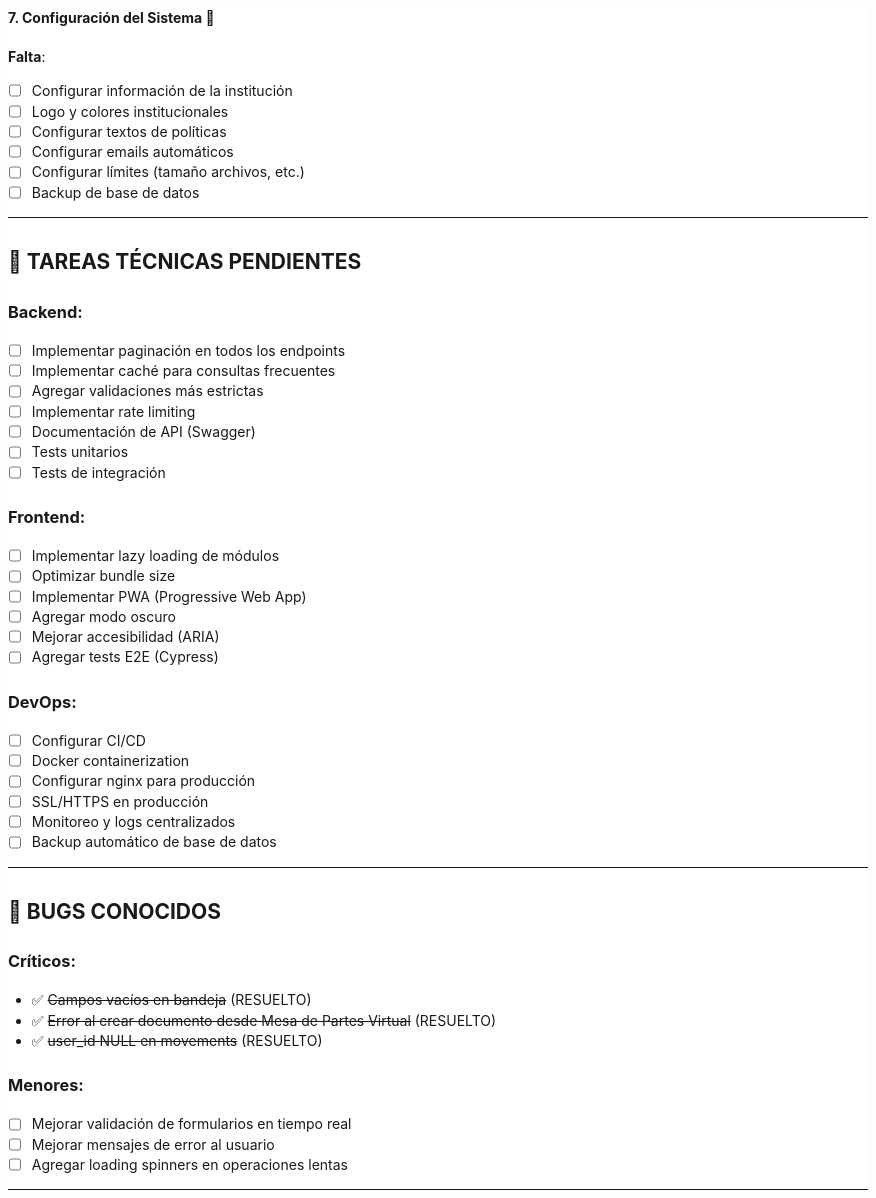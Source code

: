 #### 7. **Configuración del Sistema** 🔴
**Falta**:
- [ ] Configurar información de la institución
- [ ] Logo y colores institucionales
- [ ] Configurar textos de políticas
- [ ] Configurar emails automáticos
- [ ] Configurar límites (tamaño archivos, etc.)
- [ ] Backup de base de datos

---

## 📝 TAREAS TÉCNICAS PENDIENTES

### Backend:
- [ ] Implementar paginación en todos los endpoints
- [ ] Implementar caché para consultas frecuentes
- [ ] Agregar validaciones más estrictas
- [ ] Implementar rate limiting
- [ ] Documentación de API (Swagger)
- [ ] Tests unitarios
- [ ] Tests de integración

### Frontend:
- [ ] Implementar lazy loading de módulos
- [ ] Optimizar bundle size
- [ ] Implementar PWA (Progressive Web App)
- [ ] Agregar modo oscuro
- [ ] Mejorar accesibilidad (ARIA)
- [ ] Agregar tests E2E (Cypress)

### DevOps:
- [ ] Configurar CI/CD
- [ ] Docker containerization
- [ ] Configurar nginx para producción
- [ ] SSL/HTTPS en producción
- [ ] Monitoreo y logs centralizados
- [ ] Backup automático de base de datos

---

## 🐛 BUGS CONOCIDOS

### Críticos:
- ✅ ~~Campos vacíos en bandeja~~ (RESUELTO)
- ✅ ~~Error al crear documento desde Mesa de Partes Virtual~~ (RESUELTO)
- ✅ ~~user_id NULL en movements~~ (RESUELTO)

### Menores:
- [ ] Mejorar validación de formularios en tiempo real
- [ ] Mejorar mensajes de error al usuario
- [ ] Agregar loading spinners en operaciones lentas

---